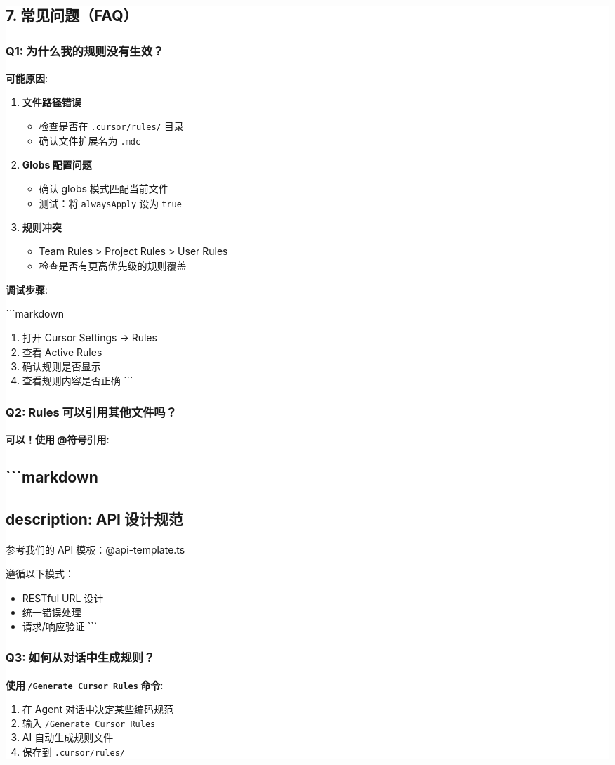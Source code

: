 
## 7. 常见问题（FAQ）

### Q1: 为什么我的规则没有生效？

**可能原因**:

1. **文件路径错误**
   - 检查是否在 `.cursor/rules/` 目录
   - 确认文件扩展名为 `.mdc`

2. **Globs 配置问题**
   - 确认 globs 模式匹配当前文件
   - 测试：将 `alwaysApply` 设为 `true`

3. **规则冲突**
   - Team Rules > Project Rules > User Rules
   - 检查是否有更高优先级的规则覆盖

**调试步骤**:

\`\`\`markdown

1. 打开 Cursor Settings → Rules
2. 查看 Active Rules
3. 确认规则是否显示
4. 查看规则内容是否正确
   \`\`\`

### Q2: Rules 可以引用其他文件吗？

**可以！使用 @符号引用**:

## \`\`\`markdown

## description: API 设计规范

参考我们的 API 模板：@api-template.ts

遵循以下模式：

- RESTful URL 设计
- 统一错误处理
- 请求/响应验证
  \`\`\`

### Q3: 如何从对话中生成规则？

**使用 `/Generate Cursor Rules` 命令**:

1. 在 Agent 对话中决定某些编码规范
2. 输入 `/Generate Cursor Rules`
3. AI 自动生成规则文件
4. 保存到 `.cursor/rules/`
